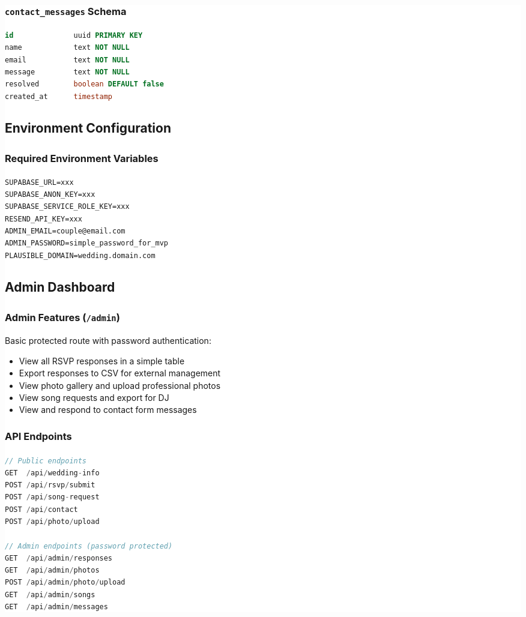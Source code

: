 ### `contact_messages` Schema
```sql
id              uuid PRIMARY KEY
name            text NOT NULL
email           text NOT NULL
message         text NOT NULL
resolved        boolean DEFAULT false
created_at      timestamp
```

## Environment Configuration

### Required Environment Variables
```env
SUPABASE_URL=xxx
SUPABASE_ANON_KEY=xxx
SUPABASE_SERVICE_ROLE_KEY=xxx
RESEND_API_KEY=xxx
ADMIN_EMAIL=couple@email.com
ADMIN_PASSWORD=simple_password_for_mvp
PLAUSIBLE_DOMAIN=wedding.domain.com
```

## Admin Dashboard

### Admin Features (`/admin`)
Basic protected route with password authentication:

- View all RSVP responses in a simple table
- Export responses to CSV for external management
- View photo gallery and upload professional photos
- View song requests and export for DJ
- View and respond to contact form messages

### API Endpoints
```typescript
// Public endpoints
GET  /api/wedding-info
POST /api/rsvp/submit
POST /api/song-request
POST /api/contact
POST /api/photo/upload

// Admin endpoints (password protected)
GET  /api/admin/responses
GET  /api/admin/photos
POST /api/admin/photo/upload
GET  /api/admin/songs
GET  /api/admin/messages
```
